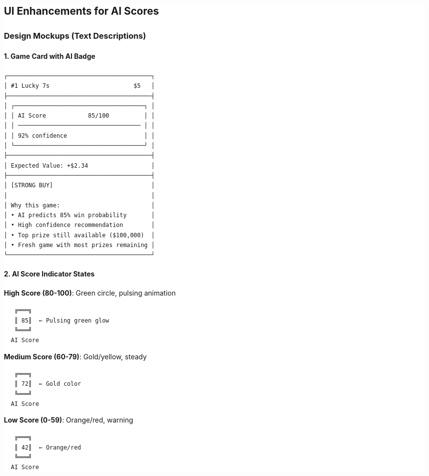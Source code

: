 ## UI Enhancements for AI Scores

### Design Mockups (Text Descriptions)

#### 1. Game Card with AI Badge

```
┌─────────────────────────────────────────┐
│ #1 Lucky 7s                        $5   │
├─────────────────────────────────────────┤
│ ┌─────────────────────────────────────┐ │
│ │ AI Score            85/100          │ │
│ │ ─────────────────────────────────── │ │
│ │ 92% confidence                      │ │
│ └─────────────────────────────────────┘ │
├─────────────────────────────────────────┤
│ Expected Value: +$2.34                  │
├─────────────────────────────────────────┤
│ [STRONG BUY]                            │
│                                         │
│ Why this game:                          │
│ • AI predicts 85% win probability       │
│ • High confidence recommendation        │
│ • Top prize still available ($100,000)  │
│ • Fresh game with most prizes remaining │
└─────────────────────────────────────────┘
```

#### 2. AI Score Indicator States

**High Score (80-100)**: Green circle, pulsing animation
```
   ╔═══╗
   ║ 85║  ← Pulsing green glow
   ╚═══╝
  AI Score
```

**Medium Score (60-79)**: Gold/yellow, steady
```
   ╔═══╗
   ║ 72║  ← Gold color
   ╚═══╝
  AI Score
```

**Low Score (0-59)**: Orange/red, warning
```
   ╔═══╗
   ║ 42║  ← Orange/red
   ╚═══╝
  AI Score
```
